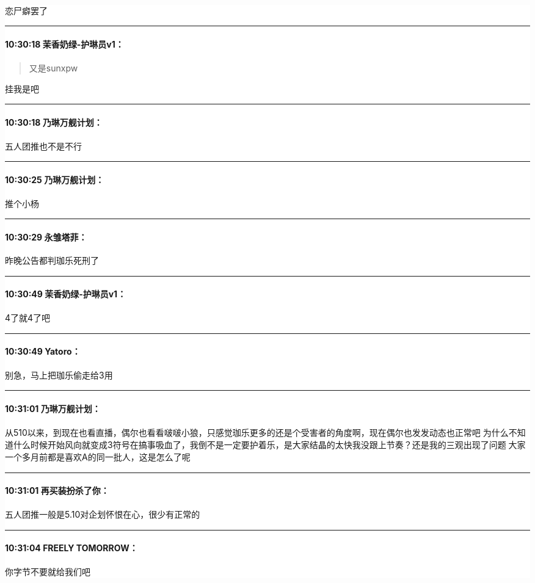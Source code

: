 恋尸癖罢了

*****

#### 10:30:18  茉香奶绿-护琳员v1：

<blockquote>又是sunxpw</blockquote>
 挂我是吧

*****

#### 10:30:18  乃琳万舰计划：

五人团推也不是不行

*****

#### 10:30:25  乃琳万舰计划：

推个小杨

*****

#### 10:30:29  永雏塔菲：

昨晚公告都判珈乐死刑了

*****

#### 10:30:49  茉香奶绿-护琳员v1：

4了就4了吧

*****

#### 10:30:49  Yatoro：

别急，马上把珈乐偷走给3用

*****

#### 10:31:01  乃琳万舰计划：

从510以来，到现在也看直播，偶尔也看看啵啵小狼，只感觉珈乐更多的还是个受害者的角度啊，现在偶尔也发发动态也正常吧
为什么不知道什么时候开始风向就变成3符号在搞事吸血了，我倒不是一定要护着乐，是大家结晶的太快我没跟上节奏？还是我的三观出现了问题
大家一个多月前都是喜欢A的同一批人，这是怎么了呢 

*****

#### 10:31:01  再买装扮杀了你：

五人团推一般是5.10对企划怀恨在心，很少有正常的

*****

#### 10:31:04  FREELY TOMORROW：

你字节不要就给我们吧
